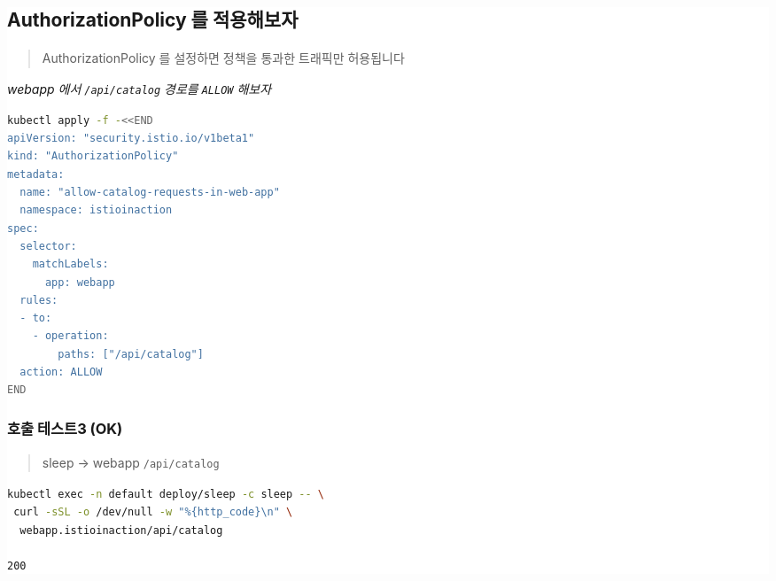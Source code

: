## AuthorizationPolicy 를 적용해보자
> AuthorizationPolicy 를 설정하면 정책을 통과한 트래픽만 허용됩니다  
>

*webapp 에서 `/api/catalog` 경로를 `ALLOW` 해보자*

```bash
kubectl apply -f -<<END
apiVersion: "security.istio.io/v1beta1"
kind: "AuthorizationPolicy"
metadata:
  name: "allow-catalog-requests-in-web-app"
  namespace: istioinaction
spec:
  selector:
    matchLabels:
      app: webapp
  rules:
  - to:
    - operation:
        paths: ["/api/catalog"]
  action: ALLOW
END
```

### 호출 테스트3 (OK)

> sleep → webapp    `/api/catalog`    

```bash
kubectl exec -n default deploy/sleep -c sleep -- \
 curl -sSL -o /dev/null -w "%{http_code}\n" \
  webapp.istioinaction/api/catalog

200
```